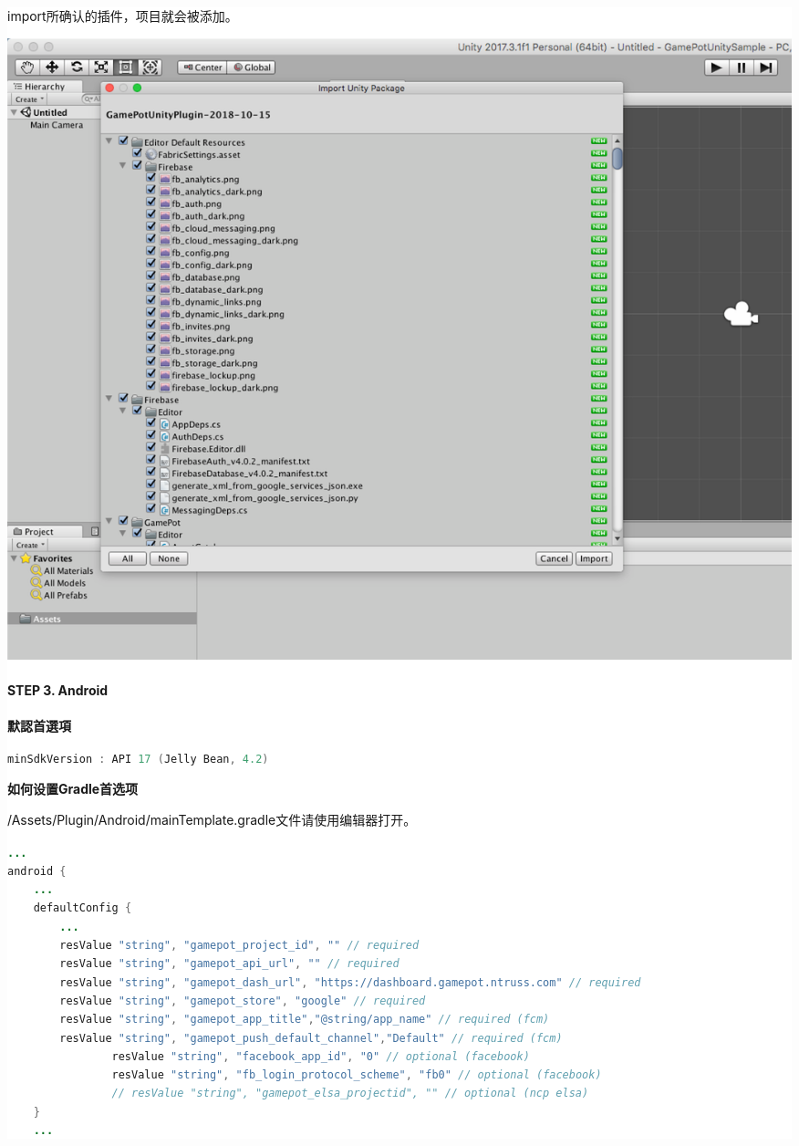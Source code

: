 import所确认的插件，项目就会被添加。

![](../.gitbook/assets/gamepot_unity_02%20%282%29.png)

#### STEP 3. Android

**默認首選項**

```d
minSdkVersion : API 17 (Jelly Bean, 4.2)
```

**如何设置Gradle首选项**

/Assets/Plugin/Android/mainTemplate.gradle文件请使用编辑器打开。

```java
...
android {
    ...
    defaultConfig {
        ...
        resValue "string", "gamepot_project_id", "" // required
        resValue "string", "gamepot_api_url", "" // required
        resValue "string", "gamepot_dash_url", "https://dashboard.gamepot.ntruss.com" // required
        resValue "string", "gamepot_store", "google" // required
        resValue "string", "gamepot_app_title","@string/app_name" // required (fcm)
        resValue "string", "gamepot_push_default_channel","Default" // required (fcm)
                resValue "string", "facebook_app_id", "0" // optional (facebook)
                resValue "string", "fb_login_protocol_scheme", "fb0" // optional (facebook)
                // resValue "string", "gamepot_elsa_projectid", "" // optional (ncp elsa)
    }
    ...
```